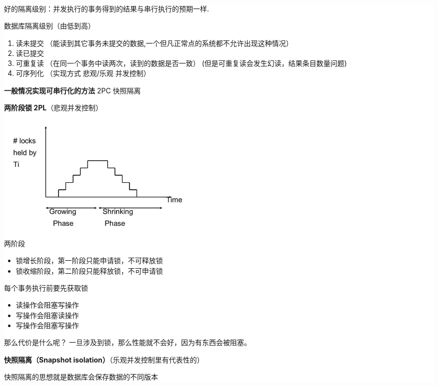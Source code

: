 好的隔离级别：并发执行的事务得到的结果与串行执行的预期一样.

数据库隔离级别（由低到高）

1. 读未提交   （能读到其它事务未提交的数据,一个但凡正常点的系统都不允许出现这种情况）
2. 读已提交
3. 可重复读   （在同一个事务中读两次，读到的数据是否一致） (但是可重复读会发生幻读，结果条目数量问题)
4. 可序列化  （实现方式     悲观/乐观 并发控制）

**一般情况实现可串行化的方法**      2PC    快照隔离

**两阶段锁 2PL**（悲观并发控制）

<img src="../images/posts/disys/Two-phase-locking-protocol-2PL.jpg" alt="Two phase locking protocol (2PL) | Download Scientific Diagram" style="zoom:50%;" />

两阶段

- 锁增长阶段，第一阶段只能申请锁，不可释放锁
- 锁收缩阶段，第二阶段只能释放锁，不可申请锁

每个事务执行前要先获取锁

- 读操作会阻塞写操作
- 写操作会阻塞读操作
- 写操作会阻塞写操作

那么代价是什么呢？   一旦涉及到锁，那么性能就不会好，因为有东西会被阻塞。





**快照隔离（Snapshot isolation）**（乐观并发控制里有代表性的）

快照隔离的思想就是数据库会保存数据的不同版本
